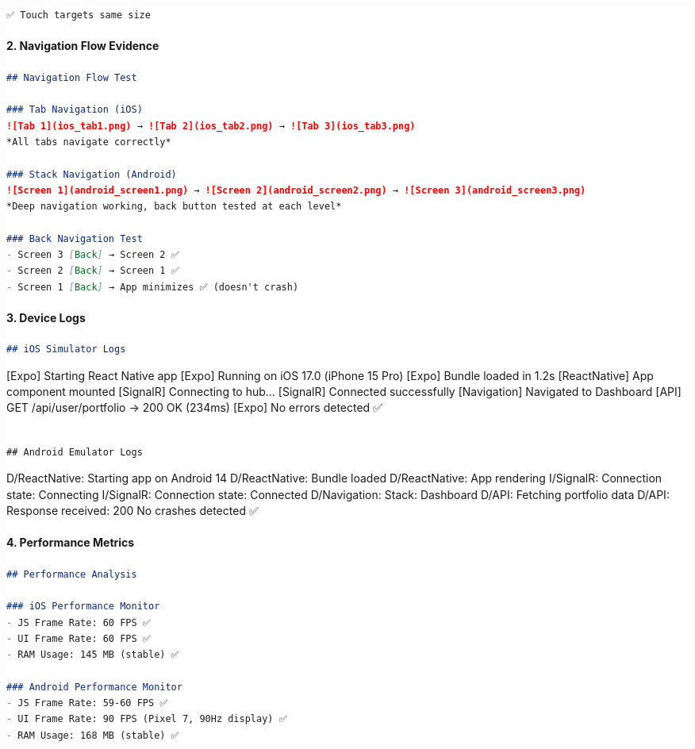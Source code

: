 ```markdown
✅ Touch targets same size
```

#### 2. Navigation Flow Evidence
```markdown
## Navigation Flow Test

### Tab Navigation (iOS)
![Tab 1](ios_tab1.png) → ![Tab 2](ios_tab2.png) → ![Tab 3](ios_tab3.png)
*All tabs navigate correctly*

### Stack Navigation (Android)
![Screen 1](android_screen1.png) → ![Screen 2](android_screen2.png) → ![Screen 3](android_screen3.png)
*Deep navigation working, back button tested at each level*

### Back Navigation Test
- Screen 3 [Back] → Screen 2 ✅
- Screen 2 [Back] → Screen 1 ✅
- Screen 1 [Back] → App minimizes ✅ (doesn't crash)
```

#### 3. Device Logs
```markdown
## iOS Simulator Logs
```
[Expo] Starting React Native app
[Expo] Running on iOS 17.0 (iPhone 15 Pro)
[Expo] Bundle loaded in 1.2s
[ReactNative] App component mounted
[SignalR] Connecting to hub...
[SignalR] Connected successfully
[Navigation] Navigated to Dashboard
[API] GET /api/user/portfolio → 200 OK (234ms)
[Expo] No errors detected ✅
```

## Android Emulator Logs
```
D/ReactNative: Starting app on Android 14
D/ReactNative: Bundle loaded
D/ReactNative: App rendering
I/SignalR: Connection state: Connecting
I/SignalR: Connection state: Connected
D/Navigation: Stack: Dashboard
D/API: Fetching portfolio data
D/API: Response received: 200
No crashes detected ✅
```
```

#### 4. Performance Metrics
```markdown
## Performance Analysis

### iOS Performance Monitor
- JS Frame Rate: 60 FPS ✅
- UI Frame Rate: 60 FPS ✅
- RAM Usage: 145 MB (stable) ✅

### Android Performance Monitor
- JS Frame Rate: 59-60 FPS ✅
- UI Frame Rate: 90 FPS (Pixel 7, 90Hz display) ✅
- RAM Usage: 168 MB (stable) ✅

```